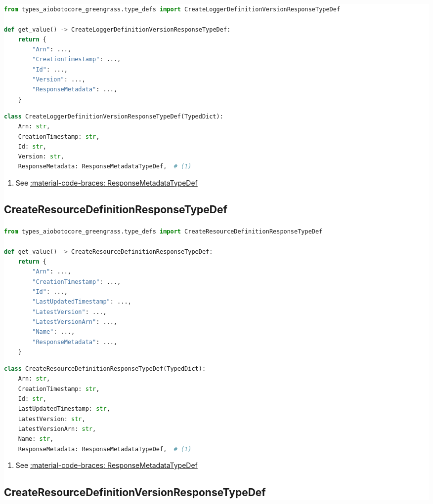 ```python title="Usage Example"
from types_aiobotocore_greengrass.type_defs import CreateLoggerDefinitionVersionResponseTypeDef

def get_value() -> CreateLoggerDefinitionVersionResponseTypeDef:
    return {
        "Arn": ...,
        "CreationTimestamp": ...,
        "Id": ...,
        "Version": ...,
        "ResponseMetadata": ...,
    }
```

```python title="Definition"
class CreateLoggerDefinitionVersionResponseTypeDef(TypedDict):
    Arn: str,
    CreationTimestamp: str,
    Id: str,
    Version: str,
    ResponseMetadata: ResponseMetadataTypeDef,  # (1)
```

1. See [:material-code-braces: ResponseMetadataTypeDef](./type_defs.md#responsemetadatatypedef) 
## CreateResourceDefinitionResponseTypeDef

```python title="Usage Example"
from types_aiobotocore_greengrass.type_defs import CreateResourceDefinitionResponseTypeDef

def get_value() -> CreateResourceDefinitionResponseTypeDef:
    return {
        "Arn": ...,
        "CreationTimestamp": ...,
        "Id": ...,
        "LastUpdatedTimestamp": ...,
        "LatestVersion": ...,
        "LatestVersionArn": ...,
        "Name": ...,
        "ResponseMetadata": ...,
    }
```

```python title="Definition"
class CreateResourceDefinitionResponseTypeDef(TypedDict):
    Arn: str,
    CreationTimestamp: str,
    Id: str,
    LastUpdatedTimestamp: str,
    LatestVersion: str,
    LatestVersionArn: str,
    Name: str,
    ResponseMetadata: ResponseMetadataTypeDef,  # (1)
```

1. See [:material-code-braces: ResponseMetadataTypeDef](./type_defs.md#responsemetadatatypedef) 
## CreateResourceDefinitionVersionResponseTypeDef
